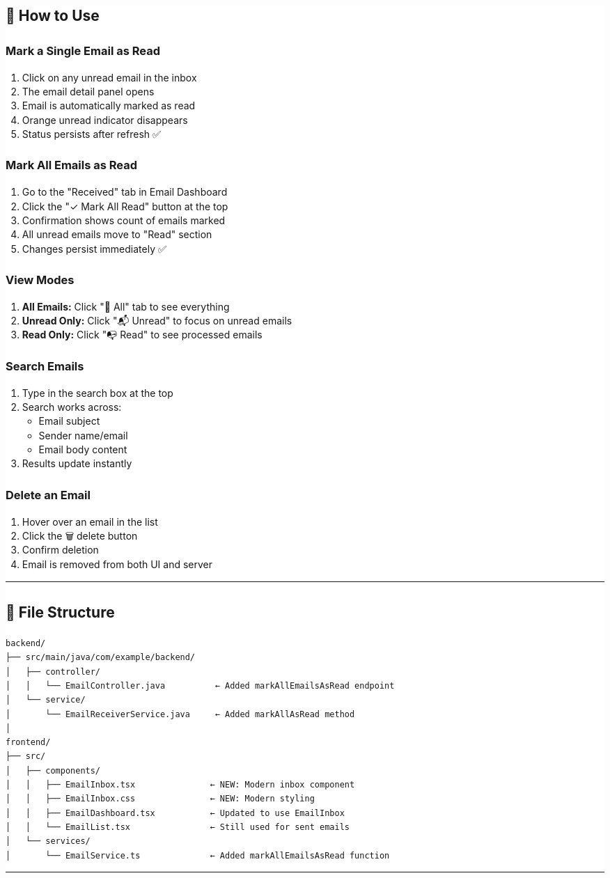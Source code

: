 
## 🚀 How to Use

### Mark a Single Email as Read
1. Click on any unread email in the inbox
2. The email detail panel opens
3. Email is automatically marked as read
4. Orange unread indicator disappears
5. Status persists after refresh ✅

### Mark All Emails as Read
1. Go to the "Received" tab in Email Dashboard
2. Click the "✓ Mark All Read" button at the top
3. Confirmation shows count of emails marked
4. All unread emails move to "Read" section
5. Changes persist immediately ✅

### View Modes
1. **All Emails:** Click "📨 All" tab to see everything
2. **Unread Only:** Click "📬 Unread" to focus on unread emails
3. **Read Only:** Click "📭 Read" to see processed emails

### Search Emails
1. Type in the search box at the top
2. Search works across:
   - Email subject
   - Sender name/email
   - Email body content
3. Results update instantly

### Delete an Email
1. Hover over an email in the list
2. Click the 🗑️ delete button
3. Confirm deletion
4. Email is removed from both UI and server

---

## 📁 File Structure

```
backend/
├── src/main/java/com/example/backend/
│   ├── controller/
│   │   └── EmailController.java          ← Added markAllEmailsAsRead endpoint
│   └── service/
│       └── EmailReceiverService.java     ← Added markAllAsRead method
│
frontend/
├── src/
│   ├── components/
│   │   ├── EmailInbox.tsx               ← NEW: Modern inbox component
│   │   ├── EmailInbox.css               ← NEW: Modern styling
│   │   ├── EmailDashboard.tsx           ← Updated to use EmailInbox
│   │   └── EmailList.tsx                ← Still used for sent emails
│   └── services/
│       └── EmailService.ts              ← Added markAllEmailsAsRead function
```

---